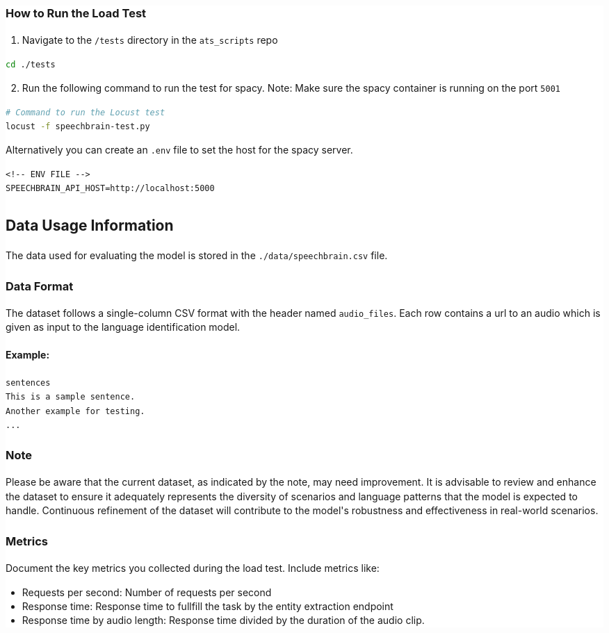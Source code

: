 ### How to Run the Load Test

1. Navigate to the `/tests` directory in the `ats_scripts` repo

```bash
cd ./tests
```

2. Run the following command to run the test for spacy.
   Note: Make sure the spacy container is running on the port `5001`

```bash
# Command to run the Locust test
locust -f speechbrain-test.py
```

Alternatively you can create an `.env` file to set the host for the spacy server.

```env
<!-- ENV FILE -->
SPEECHBRAIN_API_HOST=http://localhost:5000
```

## Data Usage Information

The data used for evaluating the model is stored in the `./data/speechbrain.csv` file.

### Data Format

The dataset follows a single-column CSV format with the header named `audio_files`. Each row contains a url to an audio which is given as input to the language identification model.

#### Example:

```csv
sentences
This is a sample sentence.
Another example for testing.
...
```

### Note

Please be aware that the current dataset, as indicated by the note, may need improvement. It is advisable to review and enhance the dataset to ensure it adequately represents the diversity of scenarios and language patterns that the model is expected to handle. Continuous refinement of the dataset will contribute to the model's robustness and effectiveness in real-world scenarios.

### Metrics

Document the key metrics you collected during the load test. Include metrics like:

- Requests per second: Number of requests per second
- Response time: Response time to fullfill the task by the entity extraction endpoint
- Response time by audio length: Response time divided by the duration of the audio clip.

